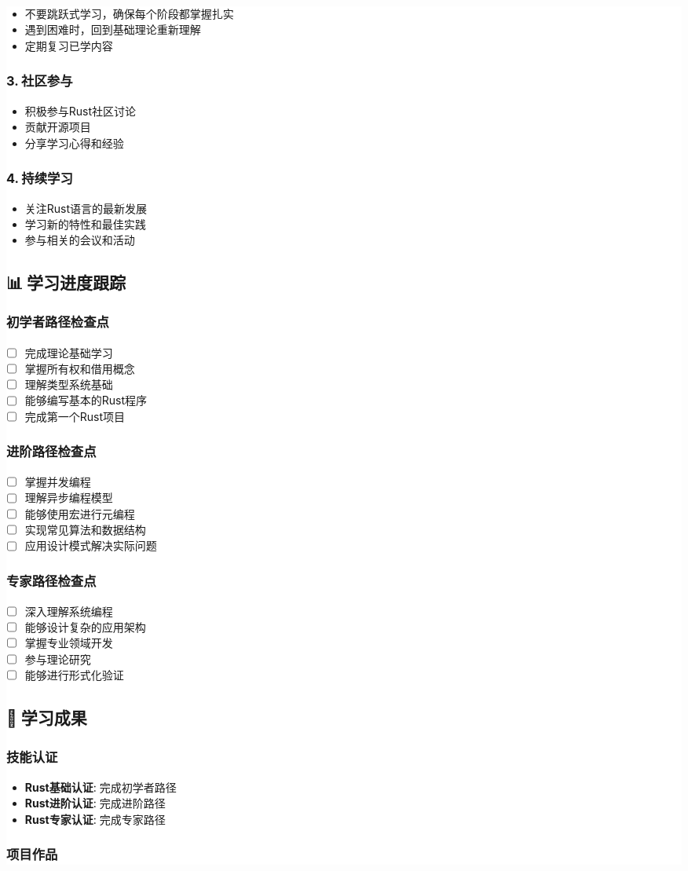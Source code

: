 - 不要跳跃式学习，确保每个阶段都掌握扎实
- 遇到困难时，回到基础理论重新理解
- 定期复习已学内容

### 3. 社区参与

- 积极参与Rust社区讨论
- 贡献开源项目
- 分享学习心得和经验

### 4. 持续学习

- 关注Rust语言的最新发展
- 学习新的特性和最佳实践
- 参与相关的会议和活动

## 📊 学习进度跟踪

### 初学者路径检查点

- [ ] 完成理论基础学习
- [ ] 掌握所有权和借用概念
- [ ] 理解类型系统基础
- [ ] 能够编写基本的Rust程序
- [ ] 完成第一个Rust项目

### 进阶路径检查点

- [ ] 掌握并发编程
- [ ] 理解异步编程模型
- [ ] 能够使用宏进行元编程
- [ ] 实现常见算法和数据结构
- [ ] 应用设计模式解决实际问题

### 专家路径检查点

- [ ] 深入理解系统编程
- [ ] 能够设计复杂的应用架构
- [ ] 掌握专业领域开发
- [ ] 参与理论研究
- [ ] 能够进行形式化验证

## 🎉 学习成果

### 技能认证

- **Rust基础认证**: 完成初学者路径
- **Rust进阶认证**: 完成进阶路径
- **Rust专家认证**: 完成专家路径

### 项目作品
